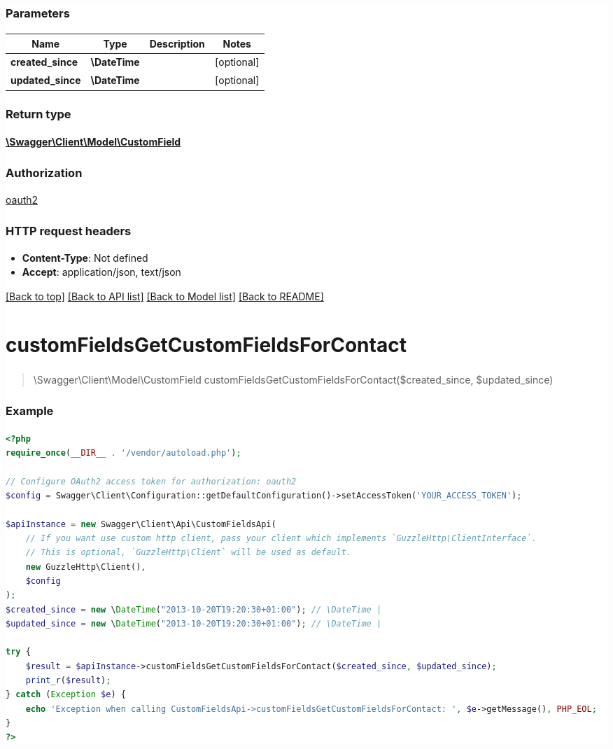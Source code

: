 ### Parameters

Name | Type | Description  | Notes
------------- | ------------- | ------------- | -------------
 **created_since** | **\DateTime**|  | [optional]
 **updated_since** | **\DateTime**|  | [optional]

### Return type

[**\Swagger\Client\Model\CustomField**](../Model/CustomField.md)

### Authorization

[oauth2](../../README.md#oauth2)

### HTTP request headers

 - **Content-Type**: Not defined
 - **Accept**: application/json, text/json

[[Back to top]](#) [[Back to API list]](../../README.md#documentation-for-api-endpoints) [[Back to Model list]](../../README.md#documentation-for-models) [[Back to README]](../../README.md)

# **customFieldsGetCustomFieldsForContact**
> \Swagger\Client\Model\CustomField customFieldsGetCustomFieldsForContact($created_since, $updated_since)



### Example
```php
<?php
require_once(__DIR__ . '/vendor/autoload.php');

// Configure OAuth2 access token for authorization: oauth2
$config = Swagger\Client\Configuration::getDefaultConfiguration()->setAccessToken('YOUR_ACCESS_TOKEN');

$apiInstance = new Swagger\Client\Api\CustomFieldsApi(
    // If you want use custom http client, pass your client which implements `GuzzleHttp\ClientInterface`.
    // This is optional, `GuzzleHttp\Client` will be used as default.
    new GuzzleHttp\Client(),
    $config
);
$created_since = new \DateTime("2013-10-20T19:20:30+01:00"); // \DateTime | 
$updated_since = new \DateTime("2013-10-20T19:20:30+01:00"); // \DateTime | 

try {
    $result = $apiInstance->customFieldsGetCustomFieldsForContact($created_since, $updated_since);
    print_r($result);
} catch (Exception $e) {
    echo 'Exception when calling CustomFieldsApi->customFieldsGetCustomFieldsForContact: ', $e->getMessage(), PHP_EOL;
}
?>
```
